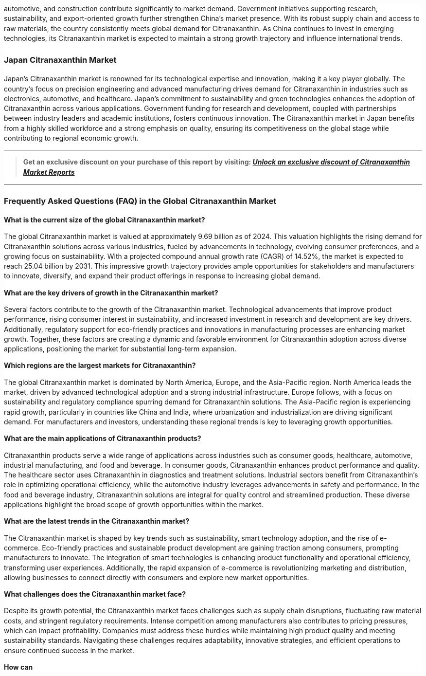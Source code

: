 automotive, and construction contribute significantly to market demand. Government initiatives supporting research, sustainability, and export-oriented growth further strengthen China&rsquo;s market presence. With its robust supply chain and access to raw materials, the country consistently meets global demand for Citranaxanthin. As China continues to invest in emerging technologies, its Citranaxanthin market is expected to maintain a strong growth trajectory and influence international trends.</p><h3>Japan Citranaxanthin Market</h3><p>Japan&rsquo;s Citranaxanthin market is renowned for its technological expertise and innovation, making it a key player globally. The country&rsquo;s focus on precision engineering and advanced manufacturing drives demand for Citranaxanthin in industries such as electronics, automotive, and healthcare. Japan&rsquo;s commitment to sustainability and green technologies enhances the adoption of Citranaxanthin across various applications. Government funding for research and development, coupled with partnerships between industry leaders and academic institutions, fosters continuous innovation. The Citranaxanthin market in Japan benefits from a highly skilled workforce and a strong emphasis on quality, ensuring its competitiveness on the global stage while contributing to regional economic growth.</p><hr /><blockquote><p><strong>Get an exclusive discount on your purchase of this report by visiting: <em><a href="://marketresearchpulse.com/ask-for-discount/118127?utm_source=Github&amp;utm_medium=028">Unlock an exclusive discount of Citranaxanthin Market Reports</a></em>&nbsp;</strong></p></blockquote><hr /><h3>Frequently Asked Questions (FAQ) in the Global Citranaxanthin Market</h3><p><strong>What is the current size of the global Citranaxanthin market?</strong></p><p>The global Citranaxanthin market is valued at approximately 9.69 billion as of 2024. This valuation highlights the rising demand for Citranaxanthin solutions across various industries, fueled by advancements in technology, evolving consumer preferences, and a growing focus on sustainability. With a projected compound annual growth rate (CAGR) of 14.52%, the market is expected to reach 25.04 billion by 2031. This impressive growth trajectory provides ample opportunities for stakeholders and manufacturers to innovate, diversify, and expand their product offerings in response to increasing global demand.</p><p><strong>What are the key drivers of growth in the Citranaxanthin market?</strong></p><p>Several factors contribute to the growth of the Citranaxanthin market. Technological advancements that improve product performance, rising consumer interest in sustainability, and increased investment in research and development are key drivers. Additionally, regulatory support for eco-friendly practices and innovations in manufacturing processes are enhancing market growth. Together, these factors are creating a dynamic and favorable environment for Citranaxanthin adoption across diverse applications, positioning the market for substantial long-term expansion.</p><p><strong>Which regions are the largest markets for Citranaxanthin?</strong></p><p>The global Citranaxanthin market is dominated by North America, Europe, and the Asia-Pacific region. North America leads the market, driven by advanced technological adoption and a strong industrial infrastructure. Europe follows, with a focus on sustainability and regulatory compliance spurring demand for Citranaxanthin solutions. The Asia-Pacific region is experiencing rapid growth, particularly in countries like China and India, where urbanization and industrialization are driving significant demand. For manufacturers and investors, understanding these regional trends is key to leveraging growth opportunities.</p><p><strong>What are the main applications of Citranaxanthin products?</strong></p><p>Citranaxanthin products serve a wide range of applications across industries such as consumer goods, healthcare, automotive, industrial manufacturing, and food and beverage. In consumer goods, Citranaxanthin enhances product performance and quality. The healthcare sector uses Citranaxanthin in diagnostics and treatment solutions. Industrial sectors benefit from Citranaxanthin&rsquo;s role in optimizing operational efficiency, while the automotive industry leverages advancements in safety and performance. In the food and beverage industry, Citranaxanthin solutions are integral for quality control and streamlined production. These diverse applications highlight the broad scope of growth opportunities within the market.</p><p><strong>What are the latest trends in the Citranaxanthin market?</strong></p><p>The Citranaxanthin market is shaped by key trends such as sustainability, smart technology adoption, and the rise of e-commerce. Eco-friendly practices and sustainable product development are gaining traction among consumers, prompting manufacturers to innovate. The integration of smart technologies is enhancing product functionality and operational efficiency, transforming user experiences. Additionally, the rapid expansion of e-commerce is revolutionizing marketing and distribution, allowing businesses to connect directly with consumers and explore new market opportunities.</p><p><strong>What challenges does the Citranaxanthin market face?</strong></p><p>Despite its growth potential, the Citranaxanthin market faces challenges such as supply chain disruptions, fluctuating raw material costs, and stringent regulatory requirements. Intense competition among manufacturers also contributes to pricing pressures, which can impact profitability. Companies must address these hurdles while maintaining high product quality and meeting sustainability standards. Navigating these challenges requires adaptability, innovative strategies, and efficient operations to ensure continued success in the market.</p><p><strong>How can
